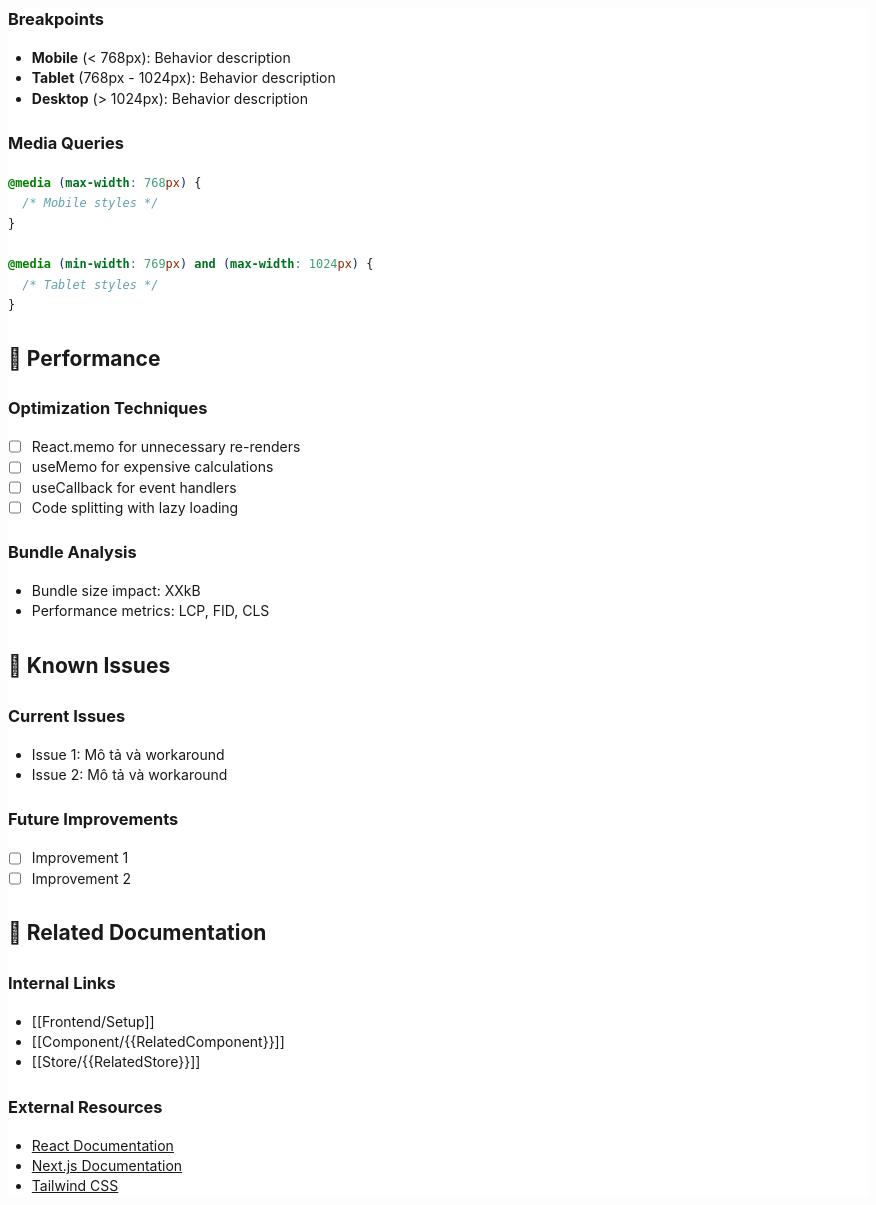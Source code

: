 ### Breakpoints
- **Mobile** (< 768px): Behavior description
- **Tablet** (768px - 1024px): Behavior description  
- **Desktop** (> 1024px): Behavior description

### Media Queries
```css
@media (max-width: 768px) {
  /* Mobile styles */
}

@media (min-width: 769px) and (max-width: 1024px) {
  /* Tablet styles */
}
```

## 🔧 Performance

### Optimization Techniques
- [ ] React.memo for unnecessary re-renders
- [ ] useMemo for expensive calculations
- [ ] useCallback for event handlers
- [ ] Code splitting with lazy loading

### Bundle Analysis
- Bundle size impact: XXkB
- Performance metrics: LCP, FID, CLS

## 🐛 Known Issues

### Current Issues
- Issue 1: Mô tả và workaround
- Issue 2: Mô tả và workaround

### Future Improvements
- [ ] Improvement 1
- [ ] Improvement 2

## 📖 Related Documentation

### Internal Links
- [[Frontend/Setup]]
- [[Component/{{RelatedComponent}}]]
- [[Store/{{RelatedStore}}]]

### External Resources
- [React Documentation](https://react.dev)
- [Next.js Documentation](https://nextjs.org/docs)
- [Tailwind CSS](https://tailwindcss.com)
